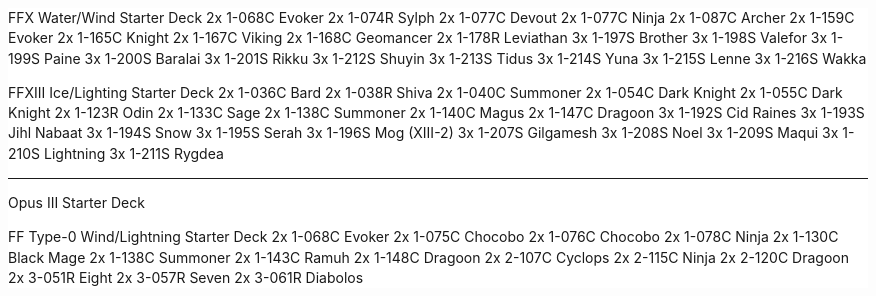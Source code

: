 FFX Water/Wind Starter Deck
2x 1-068C Evoker
2x 1-074R Sylph
2x 1-077C Devout
2x 1-077C Ninja
2x 1-087C Archer
2x 1-159C Evoker
2x 1-165C Knight
2x 1-167C Viking
2x 1-168C Geomancer
2x 1-178R Leviathan
3x 1-197S Brother
3x 1-198S Valefor
3x 1-199S Paine
3x 1-200S Baralai
3x 1-201S Rikku
3x 1-212S Shuyin
3x 1-213S Tidus
3x 1-214S Yuna
3x 1-215S Lenne
3x 1-216S Wakka

FFXIII Ice/Lighting Starter Deck
2x 1-036C Bard
2x 1-038R Shiva
2x 1-040C Summoner
2x 1-054C Dark Knight
2x 1-055C Dark Knight
2x 1-123R Odin
2x 1-133C Sage
2x 1-138C Summoner
2x 1-140C Magus
2x 1-147C Dragoon
3x 1-192S Cid Raines
3x 1-193S Jihl Nabaat
3x 1-194S Snow
3x 1-195S Serah
3x 1-196S Mog (XIII-2)
3x 1-207S Gilgamesh
3x 1-208S Noel
3x 1-209S Maqui
3x 1-210S Lightning
3x 1-211S Rygdea

----

Opus III Starter Deck

 


FF Type-0 Wind/Lightning Starter Deck
2x 1-068C Evoker
2x 1-075C Chocobo
2x 1-076C Chocobo
2x 1-078C Ninja
2x 1-130C Black Mage
2x 1-138C Summoner
2x 1-143C Ramuh
2x 1-148C Dragoon
2x 2-107C Cyclops
2x 2-115C Ninja
2x 2-120C Dragoon
2x 3-051R Eight
2x 3-057R Seven
2x 3-061R Diabolos